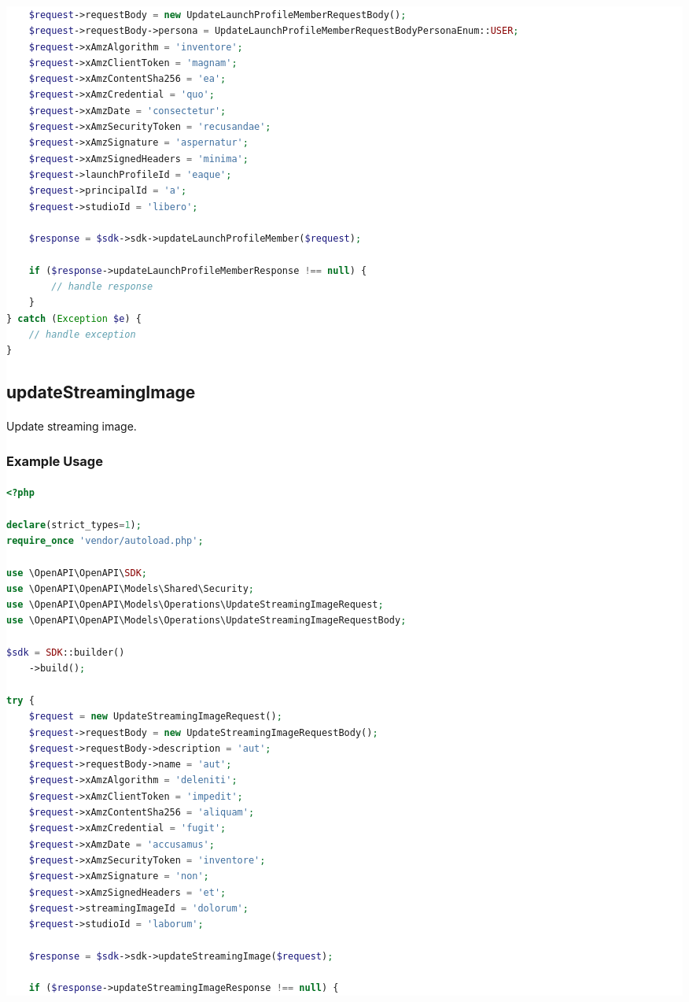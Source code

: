 ```php
    $request->requestBody = new UpdateLaunchProfileMemberRequestBody();
    $request->requestBody->persona = UpdateLaunchProfileMemberRequestBodyPersonaEnum::USER;
    $request->xAmzAlgorithm = 'inventore';
    $request->xAmzClientToken = 'magnam';
    $request->xAmzContentSha256 = 'ea';
    $request->xAmzCredential = 'quo';
    $request->xAmzDate = 'consectetur';
    $request->xAmzSecurityToken = 'recusandae';
    $request->xAmzSignature = 'aspernatur';
    $request->xAmzSignedHeaders = 'minima';
    $request->launchProfileId = 'eaque';
    $request->principalId = 'a';
    $request->studioId = 'libero';

    $response = $sdk->sdk->updateLaunchProfileMember($request);

    if ($response->updateLaunchProfileMemberResponse !== null) {
        // handle response
    }
} catch (Exception $e) {
    // handle exception
}
```

## updateStreamingImage

Update streaming image.

### Example Usage

```php
<?php

declare(strict_types=1);
require_once 'vendor/autoload.php';

use \OpenAPI\OpenAPI\SDK;
use \OpenAPI\OpenAPI\Models\Shared\Security;
use \OpenAPI\OpenAPI\Models\Operations\UpdateStreamingImageRequest;
use \OpenAPI\OpenAPI\Models\Operations\UpdateStreamingImageRequestBody;

$sdk = SDK::builder()
    ->build();

try {
    $request = new UpdateStreamingImageRequest();
    $request->requestBody = new UpdateStreamingImageRequestBody();
    $request->requestBody->description = 'aut';
    $request->requestBody->name = 'aut';
    $request->xAmzAlgorithm = 'deleniti';
    $request->xAmzClientToken = 'impedit';
    $request->xAmzContentSha256 = 'aliquam';
    $request->xAmzCredential = 'fugit';
    $request->xAmzDate = 'accusamus';
    $request->xAmzSecurityToken = 'inventore';
    $request->xAmzSignature = 'non';
    $request->xAmzSignedHeaders = 'et';
    $request->streamingImageId = 'dolorum';
    $request->studioId = 'laborum';

    $response = $sdk->sdk->updateStreamingImage($request);

    if ($response->updateStreamingImageResponse !== null) {
```